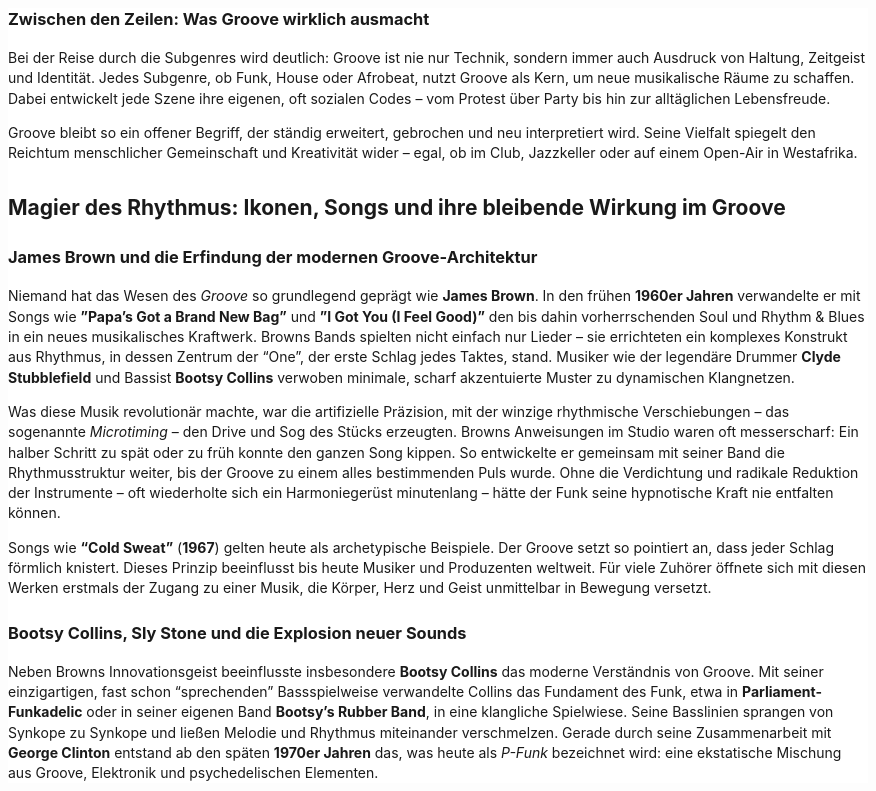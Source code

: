 ### Zwischen den Zeilen: Was Groove wirklich ausmacht

Bei der Reise durch die Subgenres wird deutlich: Groove ist nie nur Technik, sondern immer auch
Ausdruck von Haltung, Zeitgeist und Identität. Jedes Subgenre, ob Funk, House oder Afrobeat, nutzt
Groove als Kern, um neue musikalische Räume zu schaffen. Dabei entwickelt jede Szene ihre eigenen,
oft sozialen Codes – vom Protest über Party bis hin zur alltäglichen Lebensfreude.

Groove bleibt so ein offener Begriff, der ständig erweitert, gebrochen und neu interpretiert wird.
Seine Vielfalt spiegelt den Reichtum menschlicher Gemeinschaft und Kreativität wider – egal, ob im
Club, Jazzkeller oder auf einem Open-Air in Westafrika.

## Magier des Rhythmus: Ikonen, Songs und ihre bleibende Wirkung im Groove

### James Brown und die Erfindung der modernen Groove-Architektur

Niemand hat das Wesen des _Groove_ so grundlegend geprägt wie **James Brown**. In den frühen
**1960er Jahren** verwandelte er mit Songs wie **”Papa’s Got a Brand New Bag”** und **”I Got You (I
Feel Good)”** den bis dahin vorherrschenden Soul und Rhythm & Blues in ein neues musikalisches
Kraftwerk. Browns Bands spielten nicht einfach nur Lieder – sie errichteten ein komplexes Konstrukt
aus Rhythmus, in dessen Zentrum der “One”, der erste Schlag jedes Taktes, stand. Musiker wie der
legendäre Drummer **Clyde Stubblefield** und Bassist **Bootsy Collins** verwoben minimale, scharf
akzentuierte Muster zu dynamischen Klangnetzen.

Was diese Musik revolutionär machte, war die artifizielle Präzision, mit der winzige rhythmische
Verschiebungen – das sogenannte _Microtiming_ – den Drive und Sog des Stücks erzeugten. Browns
Anweisungen im Studio waren oft messerscharf: Ein halber Schritt zu spät oder zu früh konnte den
ganzen Song kippen. So entwickelte er gemeinsam mit seiner Band die Rhythmusstruktur weiter, bis der
Groove zu einem alles bestimmenden Puls wurde. Ohne die Verdichtung und radikale Reduktion der
Instrumente – oft wiederholte sich ein Harmoniegerüst minutenlang – hätte der Funk seine hypnotische
Kraft nie entfalten können.

Songs wie **“Cold Sweat”** (**1967**) gelten heute als archetypische Beispiele. Der Groove setzt so
pointiert an, dass jeder Schlag förmlich knistert. Dieses Prinzip beeinflusst bis heute Musiker und
Produzenten weltweit. Für viele Zuhörer öffnete sich mit diesen Werken erstmals der Zugang zu einer
Musik, die Körper, Herz und Geist unmittelbar in Bewegung versetzt.

### Bootsy Collins, Sly Stone und die Explosion neuer Sounds

Neben Browns Innovationsgeist beeinflusste insbesondere **Bootsy Collins** das moderne Verständnis
von Groove. Mit seiner einzigartigen, fast schon “sprechenden” Bassspielweise verwandelte Collins
das Fundament des Funk, etwa in **Parliament-Funkadelic** oder in seiner eigenen Band **Bootsy’s
Rubber Band**, in eine klangliche Spielwiese. Seine Basslinien sprangen von Synkope zu Synkope und
ließen Melodie und Rhythmus miteinander verschmelzen. Gerade durch seine Zusammenarbeit mit **George
Clinton** entstand ab den späten **1970er Jahren** das, was heute als _P-Funk_ bezeichnet wird: eine
ekstatische Mischung aus Groove, Elektronik und psychedelischen Elementen.
